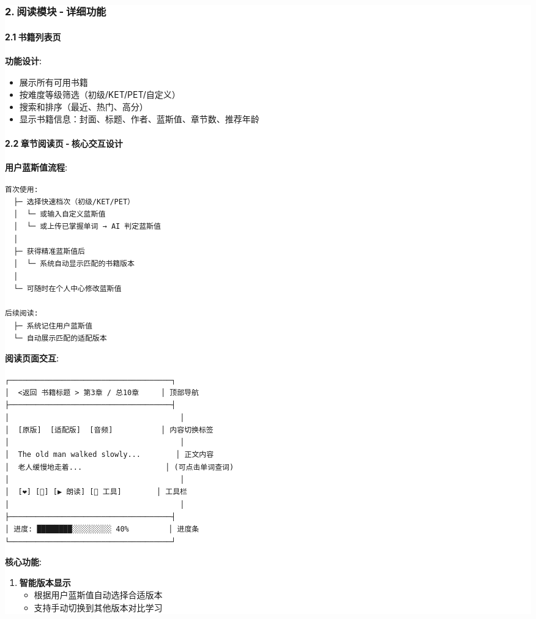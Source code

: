 ```
```

### 2. 阅读模块 - 详细功能

#### 2.1 书籍列表页

**功能设计**:
- 展示所有可用书籍
- 按难度等级筛选（初级/KET/PET/自定义）
- 搜索和排序（最近、热门、高分）
- 显示书籍信息：封面、标题、作者、蓝斯值、章节数、推荐年龄

#### 2.2 章节阅读页 - 核心交互设计

**用户蓝斯值流程**:
```
首次使用:
  ├─ 选择快速档次（初级/KET/PET）
  │  └─ 或输入自定义蓝斯值
  │  └─ 或上传已掌握单词 → AI 判定蓝斯值
  │
  ├─ 获得精准蓝斯值后
  │  └─ 系统自动显示匹配的书籍版本
  │
  └─ 可随时在个人中心修改蓝斯值

后续阅读:
  ├─ 系统记住用户蓝斯值
  └─ 自动展示匹配的适配版本
```

**阅读页面交互**:

```
┌─────────────────────────────────────┐
│  <返回 书籍标题 > 第3章 / 总10章     │ 顶部导航
├─────────────────────────────────────┤
│                                       │
│  [原版]  [适配版]  [音频]           │ 内容切换标签
│                                       │
│  The old man walked slowly...        │ 正文内容
│  老人缓慢地走着...                   │ (可点击单词查词)
│                                       │
│  [❤] [🔖] [▶ 朗读] [🔧 工具]        │ 工具栏
│                                       │
├─────────────────────────────────────┤
│ 进度: ████████░░░░░░░░░ 40%         │ 进度条
└─────────────────────────────────────┘
```

**核心功能**:

1. **智能版本显示**
   - 根据用户蓝斯值自动选择合适版本
   - 支持手动切换到其他版本对比学习
